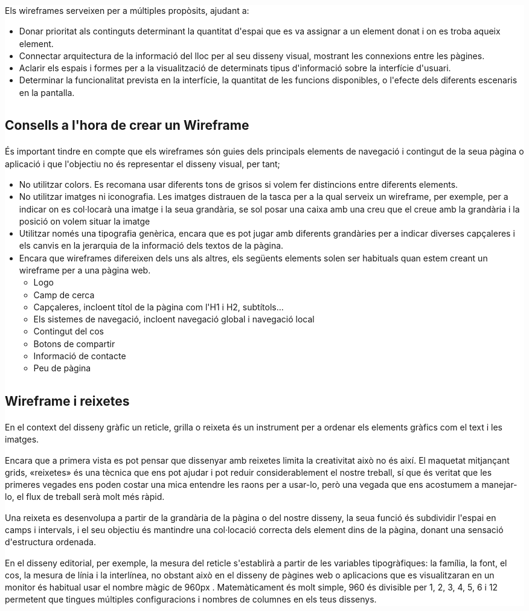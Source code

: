 Els wireframes serveixen per a múltiples propòsits, ajudant a:

- Donar prioritat als continguts determinant la quantitat d'espai que es va assignar a un element donat i on es troba aqueix element.
- Connectar arquitectura de la informació del lloc per al seu disseny visual, mostrant les connexions entre les pàgines.
- Aclarir els espais i formes per a la visualització de determinats tipus d'informació sobre la interfície d'usuari.
- Determinar la funcionalitat prevista en la interfície, la quantitat de les funcions disponibles, o l'efecte dels diferents escenaris en la pantalla.

## Consells a l'hora de crear un Wireframe

És important tindre en compte que els wireframes són guies dels principals elements de navegació i contingut de la seua pàgina o aplicació i que l'objectiu no és representar el disseny visual, per tant;

- No utilitzar colors. Es recomana usar diferents tons de grisos si volem fer distincions entre diferents elements.
- No utilitzar imatges ni iconografia. Les imatges distrauen de la tasca per a la qual serveix un wireframe, per exemple, per a indicar on es col·locarà una imatge i la seua grandària, se sol posar una caixa amb una creu que el creue amb la grandària i la posició on volem situar la imatge
- Utilitzar només una tipografia genèrica, encara que es pot jugar amb diferents grandàries per a indicar diverses capçaleres i els canvis en la jerarquia de la informació dels textos de la pàgina.
- Encara que wireframes difereixen dels uns als altres, els següents elements solen ser habituals quan estem creant un wireframe per a una pàgina web.
    - Logo
    - Camp de cerca
    - Capçaleres, incloent títol de la pàgina com l'H1 i H2, subtítols…
    - Els sistemes de navegació, incloent navegació global i navegació local
    - Contingut del cos
    - Botons de compartir
    - Informació de contacte
    - Peu de pàgina

## Wireframe i reixetes

En el context del disseny gràfic un reticle, grilla o reixeta és un instrument per a ordenar els elements gràfics com el text i les imatges.

Encara que a primera vista es pot pensar que dissenyar amb reixetes limita la creativitat això no és així. El maquetat mitjançant grids, «reixetes» és una tècnica que ens pot ajudar i pot reduir considerablement el nostre treball, sí que és veritat que les primeres vegades ens poden costar una mica entendre les raons per a usar-lo, però una vegada que ens acostumem a manejar-lo, el flux de treball serà molt més ràpid.

Una reixeta es desenvolupa a partir de la grandària de la pàgina o del nostre disseny, la seua funció és subdividir l'espai en camps i intervals, i el seu objectiu és mantindre una col·locació correcta dels element dins de la pàgina, donant una sensació d'estructura ordenada.

En el disseny editorial, per exemple, la mesura del reticle s'establirà a partir de les variables tipogràfiques: la família, la font, el cos, la mesura de línia i la interlínea, no obstant això en el disseny de pàgines web o aplicacions que es visualitzaran en un monitor és habitual usar el nombre màgic de 960px . Matemàticament és molt simple, 960 és divisible per 1, 2, 3, 4, 5, 6 i 12 permetent que tingues múltiples configuracions i nombres de columnes en els teus dissenys.
